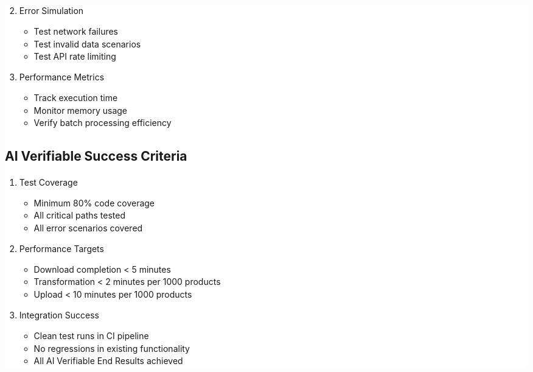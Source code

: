 2. Error Simulation
   - Test network failures
   - Test invalid data scenarios
   - Test API rate limiting

3. Performance Metrics
   - Track execution time
   - Monitor memory usage
   - Verify batch processing efficiency

## AI Verifiable Success Criteria

1. Test Coverage
   - Minimum 80% code coverage
   - All critical paths tested
   - All error scenarios covered

2. Performance Targets
   - Download completion < 5 minutes
   - Transformation < 2 minutes per 1000 products
   - Upload < 10 minutes per 1000 products

3. Integration Success
   - Clean test runs in CI pipeline
   - No regressions in existing functionality
   - All AI Verifiable End Results achieved